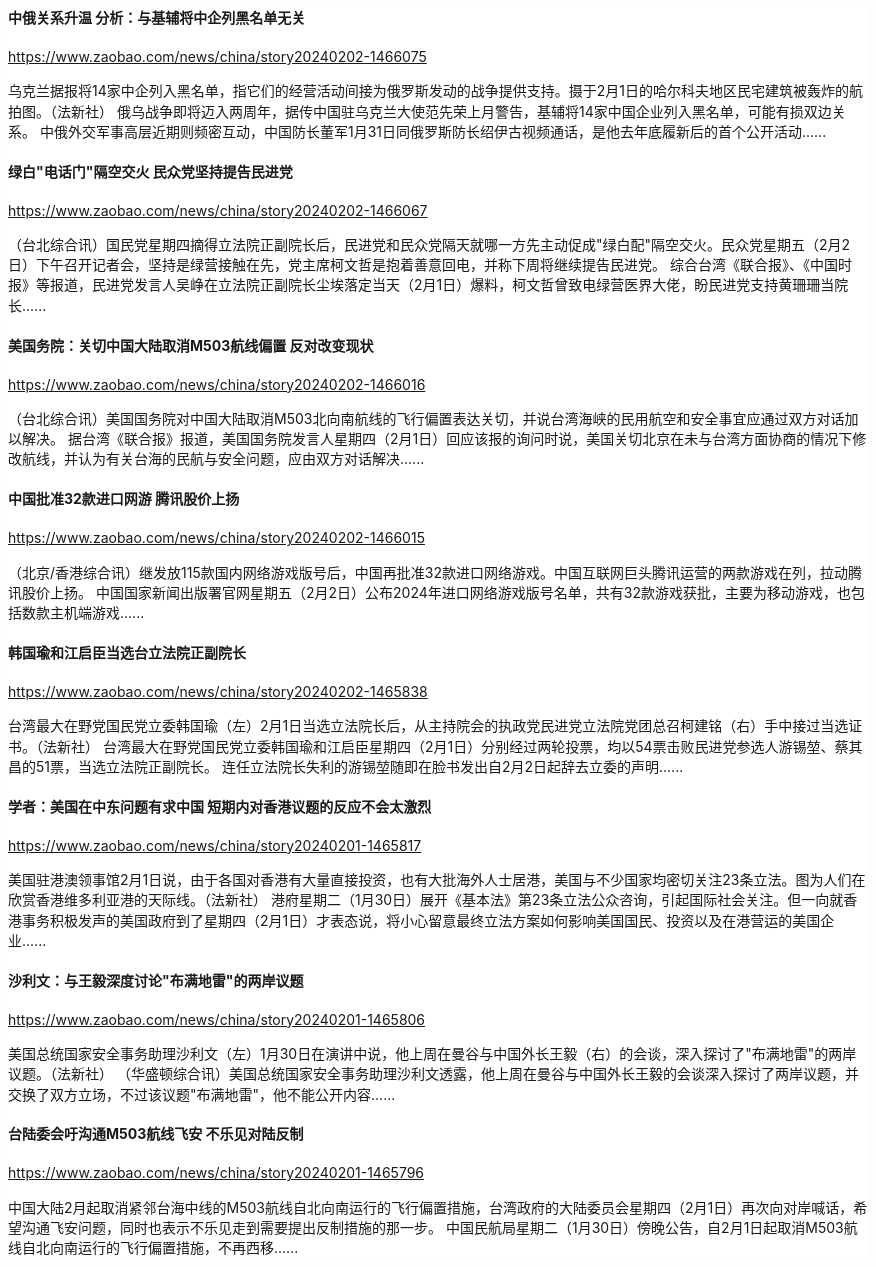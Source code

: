 #### 中俄关系升温 分析：与基辅将中企列黑名单无关

https://www.zaobao.com/news/china/story20240202-1466075

乌克兰据报将14家中企列入黑名单，指它们的经营活动间接为俄罗斯发动的战争提供支持。摄于2月1日的哈尔科夫地区民宅建筑被轰炸的航拍图。（法新社）
俄乌战争即将迈入两周年，据传中国驻乌克兰大使范先荣上月警告，基辅将14家中国企业列入黑名单，可能有损双边关系。
中俄外交军事高层近期则频密互动，中国防长董军1月31日同俄罗斯防长绍伊古视频通话，是他去年底履新后的首个公开活动......

#### 绿白"电话门"隔空交火 民众党坚持提告民进党

https://www.zaobao.com/news/china/story20240202-1466067

（台北综合讯）国民党星期四摘得立法院正副院长后，民进党和民众党隔天就哪一方先主动促成"绿白配"隔空交火。民众党星期五（2月2日）下午召开记者会，坚持是绿营接触在先，党主席柯文哲是抱着善意回电，并称下周将继续提告民进党。
综合台湾《联合报》、《中国时报》等报道，民进党发言人吴峥在立法院正副院长尘埃落定当天（2月1日）爆料，柯文哲曾致电绿营医界大佬，盼民进党支持黄珊珊当院长......

#### 美国务院：关切中国大陆取消M503航线偏置 反对改变现状

https://www.zaobao.com/news/china/story20240202-1466016

（台北综合讯）美国国务院对中国大陆取消M503北向南航线的飞行偏置表达关切，并说台湾海峡的民用航空和安全事宜应通过双方对话加以解决。
据台湾《联合报》报道，美国国务院发言人星期四（2月1日）回应该报的询问时说，美国关切北京在未与台湾方面协商的情况下修改航线，并认为有关台海的民航与安全问题，应由双方对话解决......

#### 中国批准32款进口网游 腾讯股价上扬

https://www.zaobao.com/news/china/story20240202-1466015

（北京/香港综合讯）继发放115款国内网络游戏版号后，中国再批准32款进口网络游戏。中国互联网巨头腾讯运营的两款游戏在列，拉动腾讯股价上扬。
中国国家新闻出版署官网星期五（2月2日）公布2024年进口网络游戏版号名单，共有32款游戏获批，主要为移动游戏，也包括数款主机端游戏......

#### 韩国瑜和江启臣当选台立法院正副院长

https://www.zaobao.com/news/china/story20240202-1465838

台湾最大在野党国民党立委韩国瑜（左）2月1日当选立法院长后，从主持院会的执政党民进党立法院党团总召柯建铭（右）手中接过当选证书。（法新社）
台湾最大在野党国民党立委韩国瑜和江启臣星期四（2月1日）分别经过两轮投票，均以54票击败民进党参选人游锡堃、蔡其昌的51票，当选立法院正副院长。
连任立法院长失利的游锡堃随即在脸书发出自2月2日起辞去立委的声明......

#### 学者：美国在中东问题有求中国 短期内对香港议题的反应不会太激烈

https://www.zaobao.com/news/china/story20240201-1465817

美国驻港澳领事馆2月1日说，由于各国对香港有大量直接投资，也有大批海外人士居港，美国与不少国家均密切关注23条立法。图为人们在欣赏香港维多利亚港的天际线。（法新社）
港府星期二（1月30日）展开《基本法》第23条立法公众咨询，引起国际社会关注。但一向就香港事务积极发声的美国政府到了星期四（2月1日）才表态说，将小心留意最终立法方案如何影响美国国民、投资以及在港营运的美国企业......

#### 沙利文：与王毅深度讨论"布满地雷"的两岸议题

https://www.zaobao.com/news/china/story20240201-1465806

美国总统国家安全事务助理沙利文（左）1月30日在演讲中说，他上周在曼谷与中国外长王毅（右）的会谈，深入探讨了"布满地雷"的两岸议题。（法新社）
（华盛顿综合讯）美国总统国家安全事务助理沙利文透露，他上周在曼谷与中国外长王毅的会谈深入探讨了两岸议题，并交换了双方立场，不过该议题"布满地雷"，他不能公开内容......

#### 台陆委会吁沟通M503航线飞安 不乐见对陆反制

https://www.zaobao.com/news/china/story20240201-1465796

中国大陆2月起取消紧邻台海中线的M503航线自北向南运行的飞行偏置措施，台湾政府的大陆委员会星期四（2月1日）再次向对岸喊话，希望沟通飞安问题，同时也表示不乐见走到需要提出反制措施的那一步。
中国民航局星期二（1月30日）傍晚公告，自2月1日起取消M503航线自北向南运行的飞行偏置措施，不再西移......
